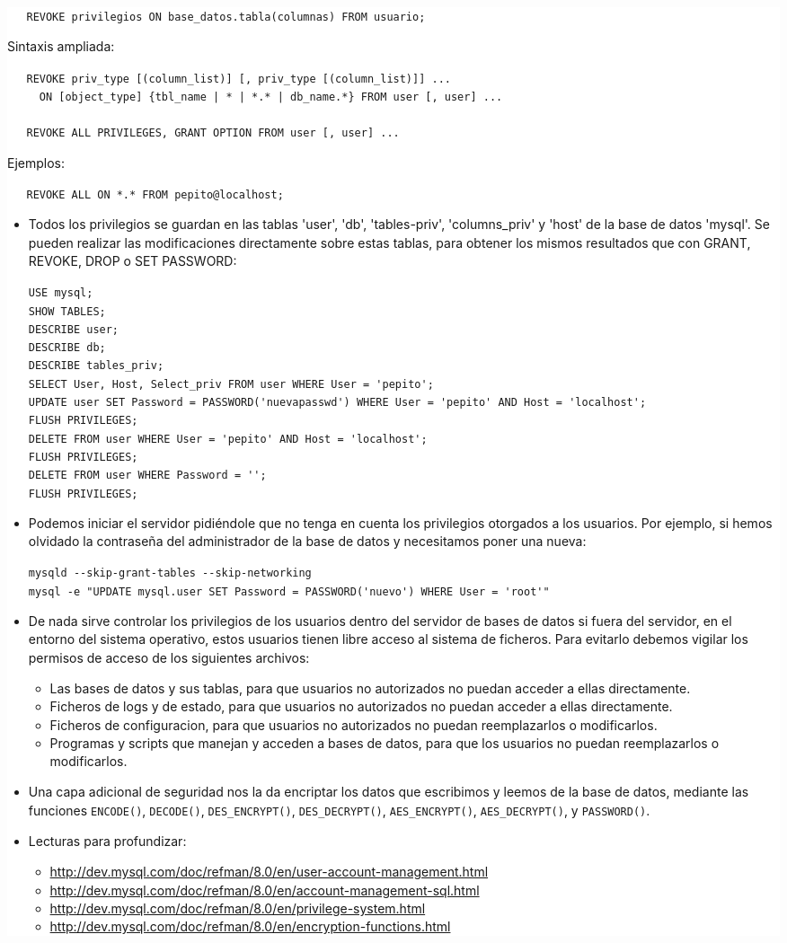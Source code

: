        REVOKE privilegios ON base_datos.tabla(columnas) FROM usuario;

   Sintaxis ampliada:

       REVOKE priv_type [(column_list)] [, priv_type [(column_list)]] ...
         ON [object_type] {tbl_name | * | *.* | db_name.*} FROM user [, user] ...

       REVOKE ALL PRIVILEGES, GRANT OPTION FROM user [, user] ...

   Ejemplos:

       REVOKE ALL ON *.* FROM pepito@localhost;

 * Todos los privilegios se guardan en las tablas 'user', 'db', 'tables-priv', 'columns_priv' y 'host' de la base de datos 'mysql'. Se pueden realizar las modificaciones directamente sobre estas tablas, para obtener los mismos resultados que con GRANT, REVOKE, DROP o SET PASSWORD:

       USE mysql;
       SHOW TABLES;
       DESCRIBE user;
       DESCRIBE db;
       DESCRIBE tables_priv;
       SELECT User, Host, Select_priv FROM user WHERE User = 'pepito';
       UPDATE user SET Password = PASSWORD('nuevapasswd') WHERE User = 'pepito' AND Host = 'localhost';
       FLUSH PRIVILEGES;
       DELETE FROM user WHERE User = 'pepito' AND Host = 'localhost';
       FLUSH PRIVILEGES;
       DELETE FROM user WHERE Password = '';
       FLUSH PRIVILEGES;

 * Podemos iniciar el servidor pidiéndole que no tenga en cuenta los privilegios otorgados a los usuarios. Por ejemplo, si hemos olvidado la contraseña del administrador de la base de datos y necesitamos poner una nueva:

       mysqld --skip-grant-tables --skip-networking
       mysql -e "UPDATE mysql.user SET Password = PASSWORD('nuevo') WHERE User = 'root'"

 * De nada sirve controlar los privilegios de los usuarios dentro del servidor de bases de datos si fuera del servidor, en el entorno del sistema operativo, estos usuarios tienen libre acceso al sistema de ficheros. Para evitarlo debemos vigilar los permisos de acceso de los siguientes archivos:
   - Las bases de datos y sus tablas, para que usuarios no autorizados no puedan acceder a ellas directamente.
   - Ficheros de logs y de estado, para que usuarios no autorizados no puedan acceder a ellas directamente.
   - Ficheros de configuracion, para que usuarios no autorizados no puedan reemplazarlos o modificarlos.
   - Programas y scripts que manejan y acceden a bases de datos, para que los usuarios no puedan reemplazarlos o modificarlos.

 * Una capa adicional de seguridad nos la da encriptar los datos que escribimos y leemos de la base de datos, mediante las funciones `ENCODE()`, `DECODE()`, `DES_ENCRYPT()`, `DES_DECRYPT()`, `AES_ENCRYPT()`, `AES_DECRYPT()`, y `PASSWORD()`.

 * Lecturas para profundizar:
 
   - <http://dev.mysql.com/doc/refman/8.0/en/user-account-management.html>
   - <http://dev.mysql.com/doc/refman/8.0/en/account-management-sql.html>
   - <http://dev.mysql.com/doc/refman/8.0/en/privilege-system.html>
   - <http://dev.mysql.com/doc/refman/8.0/en/encryption-functions.html>
